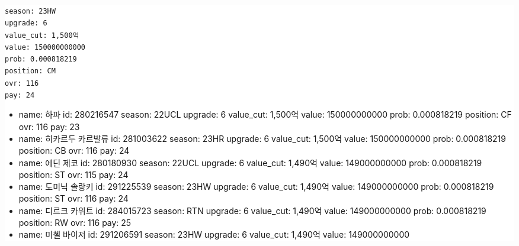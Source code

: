     season: 23HW
    upgrade: 6
    value_cut: 1,500억
    value: 150000000000
    prob: 0.000818219
    position: CM
    ovr: 116
    pay: 24
  - name: 하파
    id: 280216547
    season: 22UCL
    upgrade: 6
    value_cut: 1,500억
    value: 150000000000
    prob: 0.000818219
    position: CF
    ovr: 116
    pay: 23
  - name: 히카르두 카르발류
    id: 281003622
    season: 23HR
    upgrade: 6
    value_cut: 1,500억
    value: 150000000000
    prob: 0.000818219
    position: CB
    ovr: 116
    pay: 24
  - name: 에딘 제코
    id: 280180930
    season: 22UCL
    upgrade: 6
    value_cut: 1,490억
    value: 149000000000
    prob: 0.000818219
    position: ST
    ovr: 115
    pay: 24
  - name: 도미닉 솔랑키
    id: 291225539
    season: 23HW
    upgrade: 6
    value_cut: 1,490억
    value: 149000000000
    prob: 0.000818219
    position: ST
    ovr: 116
    pay: 24
  - name: 디르크 카위트
    id: 284015723
    season: RTN
    upgrade: 6
    value_cut: 1,490억
    value: 149000000000
    prob: 0.000818219
    position: RW
    ovr: 116
    pay: 25
  - name: 미첼 바이저
    id: 291206591
    season: 23HW
    upgrade: 6
    value_cut: 1,490억
    value: 149000000000